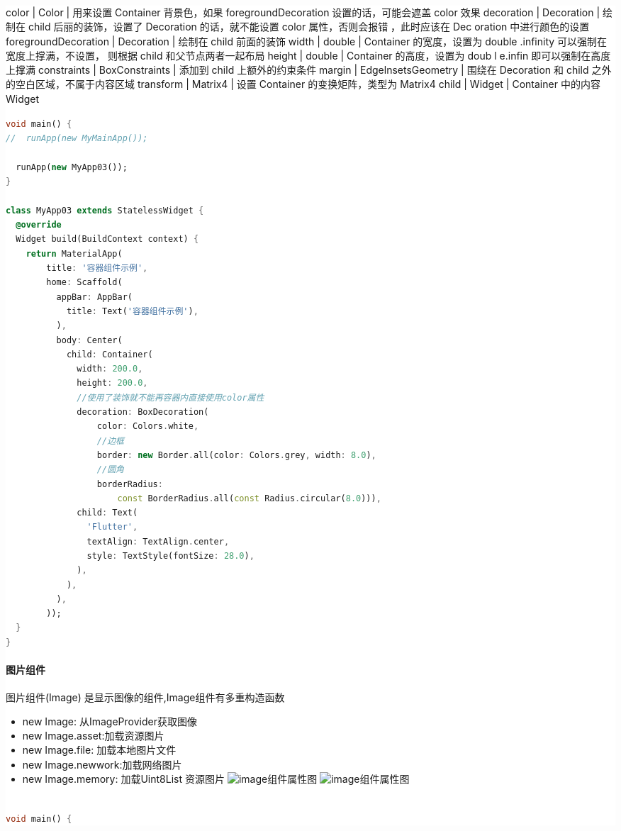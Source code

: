 color | Color | 用来设置 Container 背景色，如果 foregroundDecoration 设置的话，可能会遮盖 color 效果
decoration | Decoration | 绘制在 child 后丽的装饰，设置了 Decoration 的话，就不能设置 color 属性，否则会报错 ，此时应该在 Dec oration 中进行颜色的设置
foregroundDecoration | Decoration |  绘制在 child 前面的装饰
width | double |  Container 的宽度，设置为 double .infinity 可以强制在宽度上撑满，不设置， 则根据 child 和父节点两者一起布局
height | double |   Container 的高度，设置为 doub l e.infin 即可以强制在高度上撑满
constraints | BoxConstraints |   添加到 child 上额外的约束条件
margin | EdgelnsetsGeometry |   围绕在 Decoration 和 child 之外的空白区域，不属于内容区域
transform | Matrix4 |   设置 Container 的变换矩阵，类型为 Matrix4
child | Widget |   Container 中的内容 Widget  

```dart
void main() {
//  runApp(new MyMainApp());

  runApp(new MyApp03());
}

class MyApp03 extends StatelessWidget {
  @override
  Widget build(BuildContext context) {
    return MaterialApp(
        title: '容器组件示例',
        home: Scaffold(
          appBar: AppBar(
            title: Text('容器组件示例'),
          ),
          body: Center(
            child: Container(
              width: 200.0,
              height: 200.0,
              //使用了装饰就不能再容器内直接使用color属性
              decoration: BoxDecoration(
                  color: Colors.white,
                  //边框
                  border: new Border.all(color: Colors.grey, width: 8.0),
                  //圆角
                  borderRadius:
                      const BorderRadius.all(const Radius.circular(8.0))),
              child: Text(
                'Flutter',
                textAlign: TextAlign.center,
                style: TextStyle(fontSize: 28.0),
              ),
            ),
          ),
        ));
  }
}

```
#### 图片组件
图片组件(Image) 是显示图像的组件,Image组件有多重构造函数
- new Image: 从ImageProvider获取图像
- new Image.asset:加载资源图片
- new Image.file: 加载本地图片文件
- new Image.newwork:加载网络图片
- new Image.memory: 加载Uint8List 资源图片
![image组件属性图](D:\公司内部资料\新建文件夹\AndroidNotes\VideoDevelopment\img\flutter\Image组件属性图.png)
![image组件属性图](D:\公司内部资料\新建文件夹\AndroidNotes\VideoDevelopment\img\flutter\BoxFit取值及描述.png)
```dart

void main() {
```